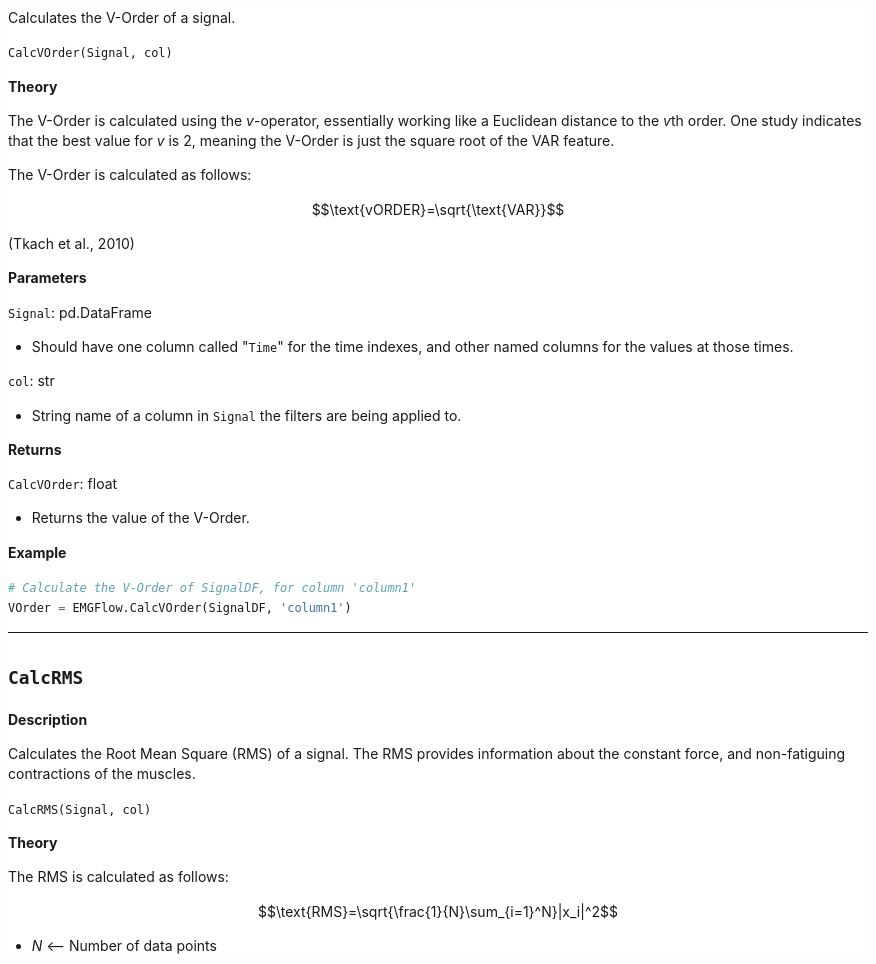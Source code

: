 Calculates the V-Order of a signal.

```python
CalcVOrder(Signal, col)
```

**Theory**

The V-Order is calculated using the $v$-operator, essentially working like a Euclidean distance to the $v$th order. One study indicates that the best value for $v$ is 2, meaning the V-Order is just the square root of the VAR feature.

The V-Order is calculated as follows:
```math
\text{vORDER}=\sqrt{\text{VAR}}
```

(Tkach et al., 2010)

**Parameters**

`Signal`: pd.DataFrame 
- Should have one column called "`Time`" for the time indexes, and other named columns for the values at those times.

`col`: str
- String name of a column in `Signal` the filters are being applied to.

**Returns**

`CalcVOrder`: float
- Returns the value of the V-Order.

**Example**

```python
# Calculate the V-Order of SignalDF, for column 'column1'
VOrder = EMGFlow.CalcVOrder(SignalDF, 'column1')
```

---

## `CalcRMS`

**Description**

Calculates the Root Mean Square (RMS) of a signal. The RMS provides information about the constant force, and non-fatiguing contractions of the muscles.

```python
CalcRMS(Signal, col)
```

**Theory**

The RMS is calculated as follows:
```math
\text{RMS}=\sqrt{\frac{1}{N}\sum_{i=1}^N}|x_i|^2
```
- $N$ <-- Number of data points
